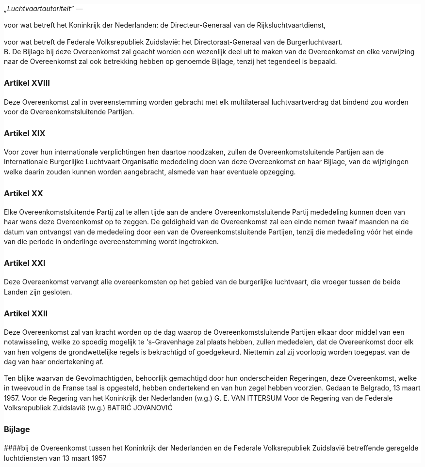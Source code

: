 *„Luchtvaartautoriteit”* — 

voor wat betreft het Koninkrijk der Nederlanden: de Directeur-Generaal van de Rijksluchtvaartdienst,  

voor wat betreft de Federale Volksrepubliek Zuidslavië: het Directoraat-Generaal van de Burgerluchtvaart.       
B.  De Bijlage bij deze Overeenkomst zal geacht worden een wezenlijk deel uit te maken van de Overeenkomst en elke verwijzing naar de Overeenkomst zal ook betrekking hebben op genoemde Bijlage, tenzij het tegendeel is bepaald.   

### Artikel  XVIII  

Deze Overeenkomst zal in overeenstemming worden gebracht met elk multilateraal luchtvaartverdrag dat bindend zou worden voor de Overeenkomstsluitende Partijen.  

### Artikel  XIX  

Voor zover hun internationale verplichtingen hen daartoe noodzaken, zullen de Overeenkomstsluitende Partijen aan de Internationale Burgerlijke Luchtvaart Organisatie mededeling doen van deze Overeenkomst en haar Bijlage, van de wijzigingen welke daarin zouden kunnen worden aangebracht, alsmede van haar eventuele opzegging.  

### Artikel  XX  

Elke Overeenkomstsluitende Partij zal te allen tijde aan de andere Overeenkomstsluitende Partij mededeling kunnen doen van haar wens deze Overeenkomst op te zeggen. De geldigheid van de Overeenkomst zal een einde nemen twaalf maanden na de datum van ontvangst van de mededeling door een van de Overeenkomstsluitende Partijen, tenzij die mededeling vóór het einde van die periode in onderlinge overeenstemming wordt ingetrokken.  

### Artikel  XXI  

Deze Overeenkomst vervangt alle overeenkomsten op het gebied van de burgerlijke luchtvaart, die vroeger tussen de beide Landen zijn gesloten.  

### Artikel  XXII  

Deze Overeenkomst zal van kracht worden op de dag waarop de Overeenkomstsluitende Partijen elkaar door middel van een notawisseling, welke zo spoedig mogelijk te 's-Gravenhage zal plaats hebben, zullen mededelen, dat de Overeenkomst door elk van hen volgens de grondwettelijke regels is bekrachtigd of goedgekeurd. Niettemin zal zij voorlopig worden toegepast van de dag van haar ondertekening af.  

Ten blijke waarvan de Gevolmachtigden, behoorlijk gemachtigd door hun onderscheiden Regeringen, deze Overeenkomst, welke in tweevoud in de Franse taal is opgesteld, hebben ondertekend en van hun zegel hebben voorzien. Gedaan te Belgrado, 13 maart 1957. Voor de Regering van het Koninkrijk der Nederlanden (w.g.) G. E. VAN ITTERSUM Voor de Regering van de Federale Volksrepubliek Zuidslavië (w.g.) BATRIĆ JOVANOVIĆ  

### Bijlage  

####bij de Overeenkomst tussen het Koninkrijk der Nederlanden en de Federale Volksrepubliek Zuidslavië betreffende geregelde luchtdiensten van 13 maart 1957
